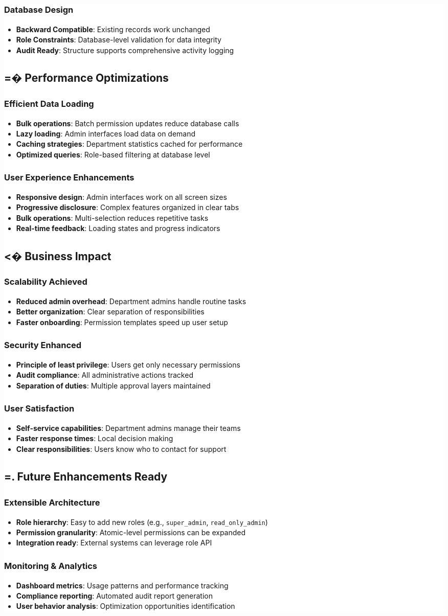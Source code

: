 ### **Database Design**
- **Backward Compatible**: Existing records work unchanged
- **Role Constraints**: Database-level validation for data integrity
- **Audit Ready**: Structure supports comprehensive activity logging

## =� Performance Optimizations

### **Efficient Data Loading**
- **Bulk operations**: Batch permission updates reduce database calls
- **Lazy loading**: Admin interfaces load data on demand
- **Caching strategies**: Department statistics cached for performance
- **Optimized queries**: Role-based filtering at database level

### **User Experience Enhancements**
- **Responsive design**: Admin interfaces work on all screen sizes
- **Progressive disclosure**: Complex features organized in clear tabs
- **Bulk operations**: Multi-selection reduces repetitive tasks
- **Real-time feedback**: Loading states and progress indicators

## <� Business Impact

### **Scalability Achieved**
- **Reduced admin overhead**: Department admins handle routine tasks
- **Better organization**: Clear separation of responsibilities
- **Faster onboarding**: Permission templates speed up user setup

### **Security Enhanced**
- **Principle of least privilege**: Users get only necessary permissions
- **Audit compliance**: All administrative actions tracked
- **Separation of duties**: Multiple approval layers maintained

### **User Satisfaction**
- **Self-service capabilities**: Department admins manage their teams
- **Faster response times**: Local decision making
- **Clear responsibilities**: Users know who to contact for support

## =. Future Enhancements Ready

### **Extensible Architecture**
- **Role hierarchy**: Easy to add new roles (e.g., `super_admin`, `read_only_admin`)
- **Permission granularity**: Atomic-level permissions can be expanded
- **Integration ready**: External systems can leverage role API

### **Monitoring & Analytics**
- **Dashboard metrics**: Usage patterns and performance tracking
- **Compliance reporting**: Automated audit report generation
- **User behavior analysis**: Optimization opportunities identification
